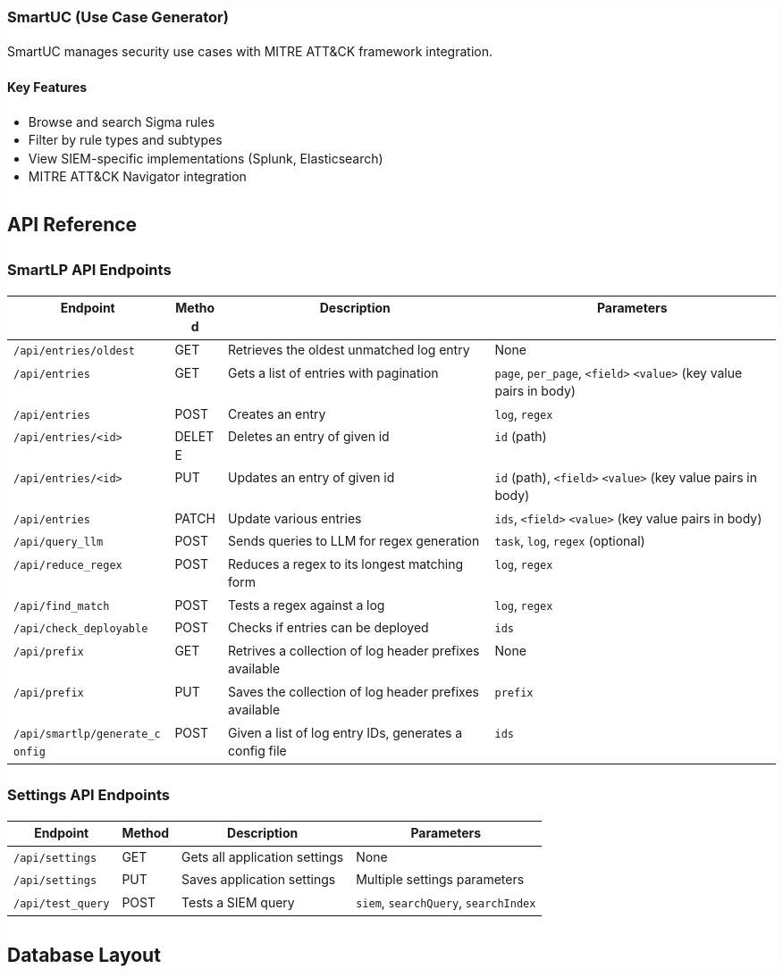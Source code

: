 ### SmartUC (Use Case Generator)

SmartUC manages security use cases with MITRE ATT&CK framework integration.

#### Key Features
- Browse and search Sigma rules
- Filter by rule types and subtypes
- View SIEM-specific implementations (Splunk, Elasticsearch)
- MITRE ATT&CK Navigator integration

## API Reference

### SmartLP API Endpoints

| Endpoint | Method | Description | Parameters |
|----------|--------|-------------|------------|
| `/api/entries/oldest` | GET | Retrieves the oldest unmatched log entry | None |
| `/api/entries` | GET | Gets a list of entries with pagination | `page`, `per_page`, `<field>` `<value>` (key value pairs in body) |
| `/api/entries` | POST | Creates an entry | `log`, `regex` |
| `/api/entries/<id>` | DELETE | Deletes an entry of given id | `id` (path) |
| `/api/entries/<id>` | PUT | Updates an entry of given id | `id` (path), `<field>` `<value>` (key value pairs in body) |
| `/api/entries` | PATCH | Update various entries | `ids`, `<field>` `<value>` (key value pairs in body) |
| `/api/query_llm` | POST | Sends queries to LLM for regex generation | `task`, `log`, `regex` (optional) |
| `/api/reduce_regex` | POST | Reduces a regex to its longest matching form | `log`, `regex` |
| `/api/find_match` | POST | Tests a regex against a log | `log`, `regex` |
| `/api/check_deployable` | POST | Checks if entries can be deployed | `ids` |
| `/api/prefix` | GET | Retrives a collection of log header prefixes available | None |
| `/api/prefix` | PUT | Saves the collection of log header prefixes available | `prefix` |
| `/api/smartlp/generate_config` | POST | Given a list of log entry IDs, generates a config file | `ids` |

### Settings API Endpoints

| Endpoint | Method | Description | Parameters |
|----------|--------|-------------|------------|
| `/api/settings` | GET | Gets all application settings | None |
| `/api/settings` | PUT | Saves application settings | Multiple settings parameters |
| `/api/test_query` | POST | Tests a SIEM query | `siem`, `searchQuery`, `searchIndex` |

## Database Layout
